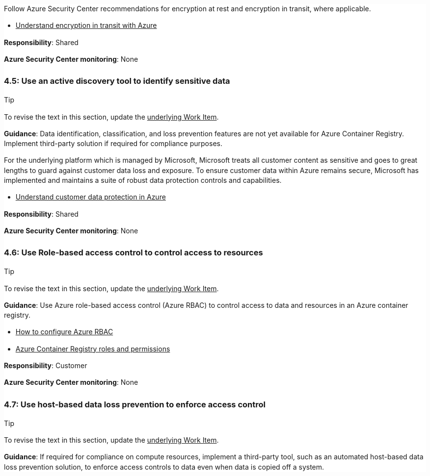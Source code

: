 Follow Azure Security Center recommendations for encryption at rest and encryption in transit, where applicable.

- [Understand encryption in transit with Azure](https://docs.microsoft.com/azure/security/fundamentals/encryption-overview#encryption-of-data-in-transit)

**Responsibility**: Shared

**Azure Security Center monitoring**: None

### 4.5: Use an active discovery tool to identify sensitive data

>[!TIP]
> To revise the text in this section, update the [underlying Work Item](https://dev.azure.com/AzureSecurityControlsBenchmark/AzureSecurityControlsBenchmarkContent/_workitems/edit/3392).

**Guidance**: Data identification, classification, and loss prevention features are not yet available for Azure Container Registry. Implement third-party solution if required for compliance purposes.

For the underlying platform which is managed by Microsoft, Microsoft treats all customer content as sensitive and goes to great lengths to guard against customer data loss and exposure. To ensure customer data within Azure remains secure, Microsoft has implemented and maintains a suite of robust data protection controls and capabilities.

- [Understand customer data protection in Azure](../security/fundamentals/protection-customer-data.md)

**Responsibility**: Shared

**Azure Security Center monitoring**: None

### 4.6: Use Role-based access control to control access to resources

>[!TIP]
> To revise the text in this section, update the [underlying Work Item](https://dev.azure.com/AzureSecurityControlsBenchmark/AzureSecurityControlsBenchmarkContent/_workitems/edit/3393).

**Guidance**: Use Azure role-based access control (Azure RBAC) to control access to data and resources in an Azure container registry. 

- [How to configure Azure RBAC](../role-based-access-control/role-assignments-portal.md)

- [Azure Container Registry roles and permissions](container-registry-roles.md)

**Responsibility**: Customer

**Azure Security Center monitoring**: None

### 4.7: Use host-based data loss prevention to enforce access control

>[!TIP]
> To revise the text in this section, update the [underlying Work Item](https://dev.azure.com/AzureSecurityControlsBenchmark/AzureSecurityControlsBenchmarkContent/_workitems/edit/3394).

**Guidance**: If required for compliance on compute resources, implement a third-party tool, such as an automated host-based data loss prevention solution, to enforce access controls to data even when data is copied off a system.
